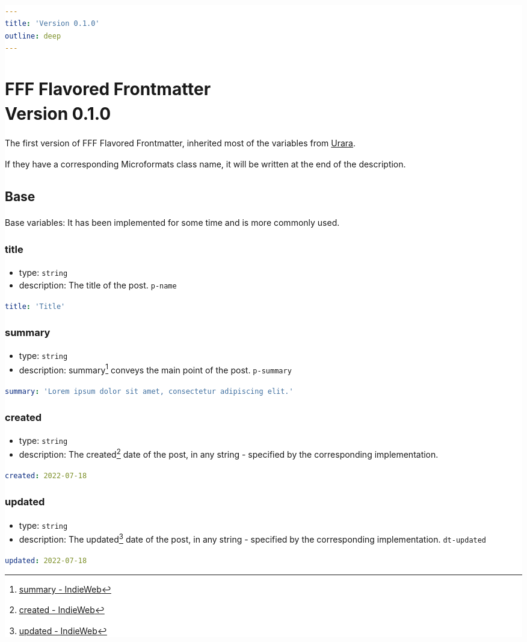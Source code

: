 ```yaml
---
title: 'Version 0.1.0'
outline: deep
---
```


# FFF Flavored Frontmatter <br /> Version 0.1.0

The first version of FFF Flavored Frontmatter, inherited most of the variables from [Urara](https://github.com/importantimport/urara).

If they have a corresponding Microformats class name, it will be written at the end of the description.

## Base

Base variables: It has been implemented for some time and is more commonly used.

### title

- type: `string`
- description: The title of the post. `p-name`

```yaml
title: 'Title'
```

### summary

- type: `string`
- description: summary[^summary] conveys the main point of the post. `p-summary`

```yaml
summary: 'Lorem ipsum dolor sit amet, consectetur adipiscing elit.'
```

### created

- type: `string`
- description: The created[^created] date of the post, in any string - specified by the corresponding implementation.

```yaml
created: 2022-07-18
```

### updated

- type: `string`
- description: The updated[^updated] date of the post, in any string - specified by the corresponding implementation. `dt-updated`

```yaml
updated: 2022-07-18
```


[^summary]: [summary - IndieWeb](https://indieweb.org/summary)
[^created]: [created - IndieWeb](https://indieweb.org/created)
[^updated]: [updated - IndieWeb](https://indieweb.org/updated)
[^published]: [published - IndieWeb](https://indieweb.org/published)
[^photo]: [photo - IndieWeb](https://indieweb.org/photo)
[^multi-photo]: [multi-photo - IndieWeb](https://indieweb.org/multi-photo)
[^featured]: [featured - IndieWeb](https://indieweb.org/featured)
[^audio]: [audio - IndieWeb](https://indieweb.org/audio)
[^video]: [video - IndieWeb](https://indieweb.org/video)
[^bookmark]: [bookmark - IndieWeb](https://indieweb.org/bookmark)
[^like]: [like - IndieWeb](https://indieweb.org/like)
[^reply]: [reply - IndieWeb](https://indieweb.org/reply)
[^multiple-reply]: [multiple-reply - IndieWeb](https://indieweb.org/multiple-reply)
[^repost]: [repost - IndieWeb](https://indieweb.org/repost)
[^in-reply-to]: [in-reply-to - IndieWeb](https://indieweb.org/in-reply-to)
[^u-syndication]: [u-syndication - IndieWeb](https://indieweb.org/u-syndication)